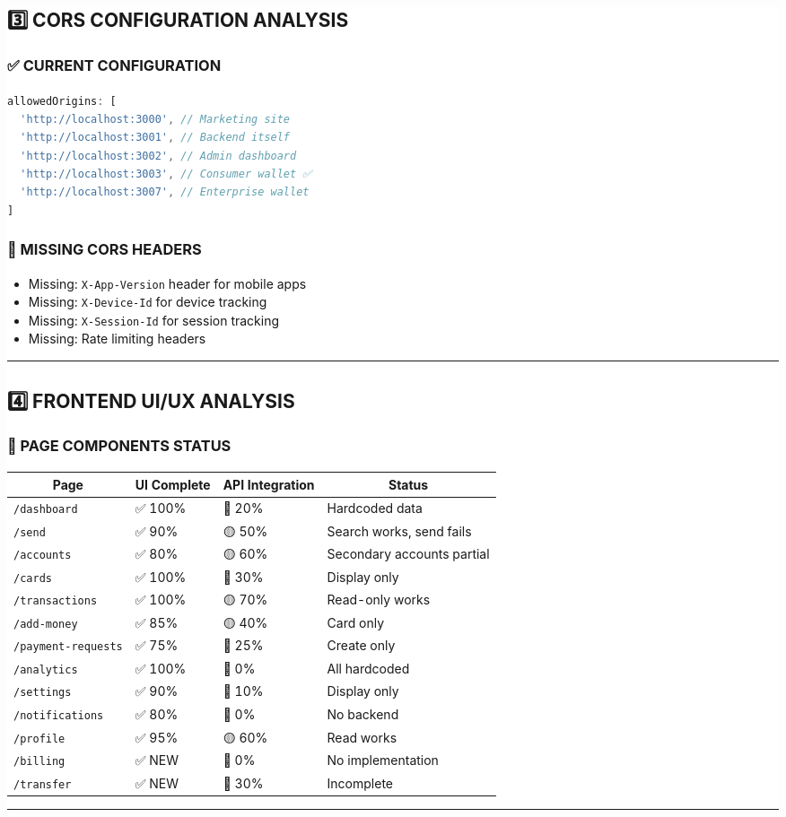## 3️⃣ CORS CONFIGURATION ANALYSIS

### ✅ CURRENT CONFIGURATION
```javascript
allowedOrigins: [
  'http://localhost:3000', // Marketing site
  'http://localhost:3001', // Backend itself
  'http://localhost:3002', // Admin dashboard
  'http://localhost:3003', // Consumer wallet ✅
  'http://localhost:3007', // Enterprise wallet
]
```

### 🔴 MISSING CORS HEADERS
- Missing: `X-App-Version` header for mobile apps
- Missing: `X-Device-Id` for device tracking
- Missing: `X-Session-Id` for session tracking
- Missing: Rate limiting headers

---

## 4️⃣ FRONTEND UI/UX ANALYSIS

### 📱 PAGE COMPONENTS STATUS

| Page | UI Complete | API Integration | Status |
|------|------------|-----------------|--------|
| `/dashboard` | ✅ 100% | 🔴 20% | Hardcoded data |
| `/send` | ✅ 90% | 🟡 50% | Search works, send fails |
| `/accounts` | ✅ 80% | 🟡 60% | Secondary accounts partial |
| `/cards` | ✅ 100% | 🔴 30% | Display only |
| `/transactions` | ✅ 100% | 🟡 70% | Read-only works |
| `/add-money` | ✅ 85% | 🟡 40% | Card only |
| `/payment-requests` | ✅ 75% | 🔴 25% | Create only |
| `/analytics` | ✅ 100% | 🔴 0% | All hardcoded |
| `/settings` | ✅ 90% | 🔴 10% | Display only |
| `/notifications` | ✅ 80% | 🔴 0% | No backend |
| `/profile` | ✅ 95% | 🟡 60% | Read works |
| `/billing` | ✅ NEW | 🔴 0% | No implementation |
| `/transfer` | ✅ NEW | 🔴 30% | Incomplete |

---